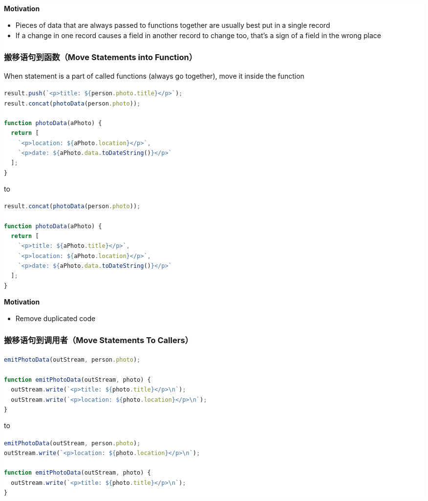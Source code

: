 **Motivation**

- Pieces of data that are always passed to functions together are usually best put in a single record
- If a change in one record causes a field in another record to change too, that’s a sign of a field in the wrong place

### 搬移语句到函数（Move Statements into Function）

When statement is a part of called functions (always go together), move it inside the function

```typescript
result.push(`<p>title: ${person.photo.title}</p>`);
result.concat(photoData(person.photo));

function photoData(aPhoto) {
  return [
    `<p>location: ${aPhoto.location}</p>`,
    `<p>date: ${aPhoto.data.toDateString()}</p>`
  ];
}
```

to

```typescript
result.concat(photoData(person.photo));

function photoData(aPhoto) {
  return [
    `<p>title: ${aPhoto.title}</p>`,
    `<p>location: ${aPhoto.location}</p>`,
    `<p>date: ${aPhoto.data.toDateString()}</p>`
  ];
}
```

**Motivation**

- Remove duplicated code

### 搬移语句到调用者（Move Statements To Callers）

```typescript
emitPhotoData(outStream, person.photo);

function emitPhotoData(outStream, photo) {
  outStream.write(`<p>title: ${photo.title}</p>\n`);
  outStream.write(`<p>location: ${photo.location}</p>\n`);
}
```

to

```typescript
emitPhotoData(outStream, person.photo);
outStream.write(`<p>location: ${photo.location}</p>\n`);

function emitPhotoData(outStream, photo) {
  outStream.write(`<p>title: ${photo.title}</p>\n`);
}
```

